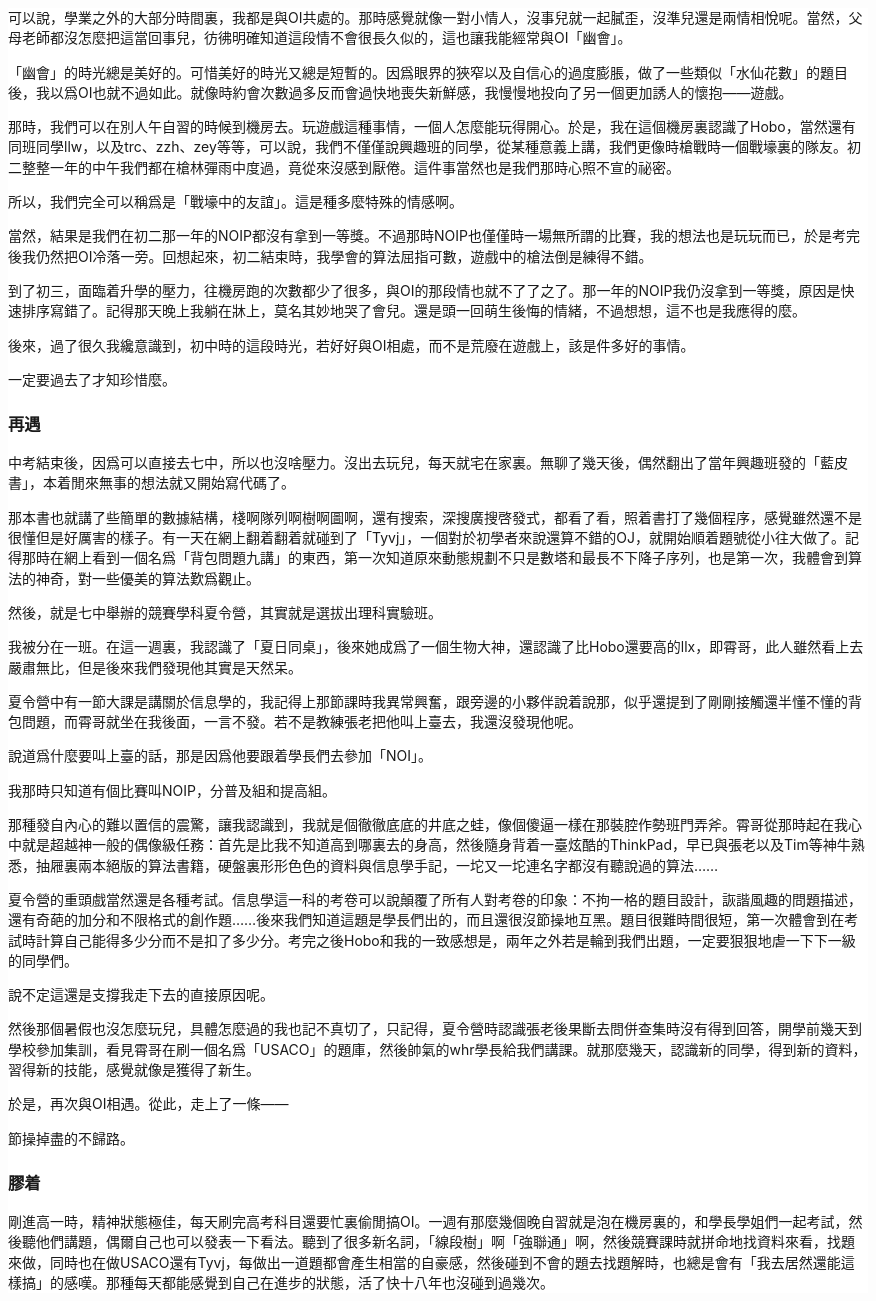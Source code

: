 可以說，學業之外的大部分時間裏，我都是與OI共處的。那時感覺就像一對小情人，沒事兒就一起膩歪，沒準兒還是兩情相悅呢。當然，父母老師都沒怎麼把這當回事兒，彷彿明確知道這段情不會很長久似的，這也讓我能經常與OI「幽會」。

「幽會」的時光總是美好的。可惜美好的時光又總是短暫的。因爲眼界的狹窄以及自信心的過度膨脹，做了一些類似「水仙花數」的題目後，我以爲OI也就不過如此。就像時約會次數過多反而會過快地喪失新鮮感，我慢慢地投向了另一個更加誘人的懷抱——遊戲。

那時，我們可以在別人午自習的時候到機房去。玩遊戲這種事情，一個人怎麼能玩得開心。於是，我在這個機房裏認識了Hobo，當然還有同班同學llw，以及trc、zzh、zey等等，可以說，我們不僅僅說興趣班的同學，從某種意義上講，我們更像時槍戰時一個戰壕裏的隊友。初二整整一年的中午我們都在槍林彈雨中度過，竟從來沒感到厭倦。這件事當然也是我們那時心照不宣的祕密。

所以，我們完全可以稱爲是「戰壕中的友誼」。這是種多麼特殊的情感啊。

當然，結果是我們在初二那一年的NOIP都沒有拿到一等獎。不過那時NOIP也僅僅時一場無所謂的比賽，我的想法也是玩玩而已，於是考完後我仍然把OI冷落一旁。回想起來，初二結束時，我學會的算法屈指可數，遊戲中的槍法倒是練得不錯。

到了初三，面臨着升學的壓力，往機房跑的次數都少了很多，與OI的那段情也就不了了之了。那一年的NOIP我仍沒拿到一等獎，原因是快速排序寫錯了。記得那天晚上我躺在牀上，莫名其妙地哭了會兒。還是頭一回萌生後悔的情緒，不過想想，這不也是我應得的麼。

後來，過了很久我纔意識到，初中時的這段時光，若好好與OI相處，而不是荒廢在遊戲上，該是件多好的事情。

一定要過去了才知珍惜麼。

### 再遇

中考結束後，因爲可以直接去七中，所以也沒啥壓力。沒出去玩兒，每天就宅在家裏。無聊了幾天後，偶然翻出了當年興趣班發的「藍皮書」，本着閒來無事的想法就又開始寫代碼了。

那本書也就講了些簡單的數據結構，棧啊隊列啊樹啊圖啊，還有搜索，深搜廣搜啓發式，都看了看，照着書打了幾個程序，感覺雖然還不是很懂但是好厲害的樣子。有一天在網上翻着翻着就碰到了「Tyvj」，一個對於初學者來說還算不錯的OJ，就開始順着題號從小往大做了。記得那時在網上看到一個名爲「背包問題九講」的東西，第一次知道原來動態規劃不只是數塔和最長不下降子序列，也是第一次，我體會到算法的神奇，對一些優美的算法歎爲觀止。

然後，就是七中舉辦的競賽學科夏令營，其實就是選拔出理科實驗班。

我被分在一班。在這一週裏，我認識了「夏日同桌」，後來她成爲了一個生物大神，還認識了比Hobo還要高的llx，即霄哥，此人雖然看上去嚴肅無比，但是後來我們發現他其實是天然呆。

夏令營中有一節大課是講關於信息學的，我記得上那節課時我異常興奮，跟旁邊的小夥伴說着說那，似乎還提到了剛剛接觸還半懂不懂的背包問題，而霄哥就坐在我後面，一言不發。若不是教練張老把他叫上臺去，我還沒發現他呢。

說道爲什麼要叫上臺的話，那是因爲他要跟着學長們去參加「NOI」。

我那時只知道有個比賽叫NOIP，分普及組和提高組。

那種發自內心的難以置信的震驚，讓我認識到，我就是個徹徹底底的井底之蛙，像個傻逼一樣在那裝腔作勢班門弄斧。霄哥從那時起在我心中就是超越神一般的偶像級任務：首先是比我不知道高到哪裏去的身高，然後隨身背着一臺炫酷的ThinkPad，早已與張老以及Tim等神牛熟悉，抽屜裏兩本絕版的算法書籍，硬盤裏形形色色的資料與信息學手記，一坨又一坨連名字都沒有聽說過的算法……

夏令營的重頭戲當然還是各種考試。信息學這一科的考卷可以說顛覆了所有人對考卷的印象：不拘一格的題目設計，詼諧風趣的問題描述，還有奇葩的加分和不限格式的創作題……後來我們知道這題是學長們出的，而且還很沒節操地互黑。題目很難時間很短，第一次體會到在考試時計算自己能得多少分而不是扣了多少分。考完之後Hobo和我的一致感想是，兩年之外若是輪到我們出題，一定要狠狠地虐一下下一級的同學們。

說不定這還是支撐我走下去的直接原因呢。

然後那個暑假也沒怎麼玩兒，具體怎麼過的我也記不真切了，只記得，夏令營時認識張老後果斷去問併查集時沒有得到回答，開學前幾天到學校參加集訓，看見霄哥在刷一個名爲「USACO」的題庫，然後帥氣的whr學長給我們講課。就那麼幾天，認識新的同學，得到新的資料，習得新的技能，感覺就像是獲得了新生。

於是，再次與OI相遇。從此，走上了一條——

節操掉盡的不歸路。

### 膠着

剛進高一時，精神狀態極佳，每天刷完高考科目還要忙裏偷閒搞OI。一週有那麼幾個晚自習就是泡在機房裏的，和學長學姐們一起考試，然後聽他們講題，偶爾自己也可以發表一下看法。聽到了很多新名詞，「線段樹」啊「強聯通」啊，然後競賽課時就拼命地找資料來看，找題來做，同時也在做USACO還有Tyvj，每做出一道題都會產生相當的自豪感，然後碰到不會的題去找題解時，也總是會有「我去居然還能這樣搞」的感嘆。那種每天都能感覺到自己在進步的狀態，活了快十八年也沒碰到過幾次。
